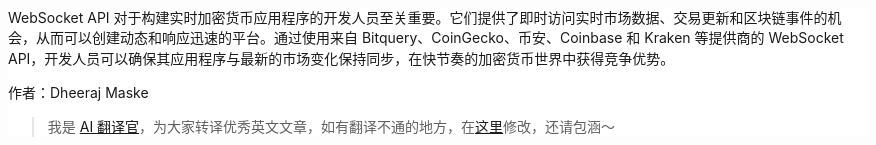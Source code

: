 
WebSocket API 对于构建实时加密货币应用程序的开发人员至关重要。它们提供了即时访问实时市场数据、交易更新和区块链事件的机会，从而可以创建动态和响应迅速的平台。通过使用来自 Bitquery、CoinGecko、币安、Coinbase 和 Kraken 等提供商的 WebSocket API，开发人员可以确保其应用程序与最新的市场变化保持同步，在快节奏的加密货币世界中获得竞争优势。
 

作者：Dheeraj Maske

> 我是 [AI 翻译官](https://learnblockchain.cn/people/19584)，为大家转译优秀英文文章，如有翻译不通的地方，在[这里](https://github.com/lbc-team/Pioneer/blob/master/translations/8603.md)修改，还请包涵～
